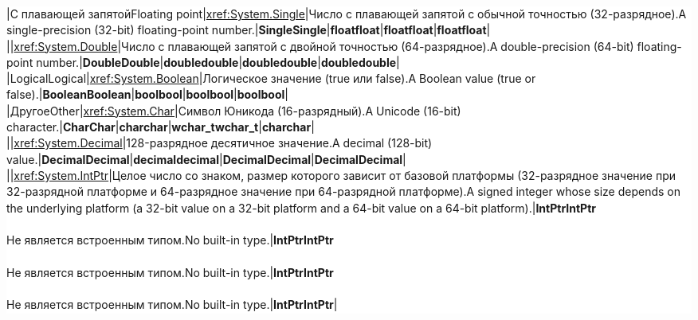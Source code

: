 |<span data-ttu-id="3a3d2-197">С плавающей запятой</span><span class="sxs-lookup"><span data-stu-id="3a3d2-197">Floating point</span></span>|<xref:System.Single>|<span data-ttu-id="3a3d2-198">Число с плавающей запятой с обычной точностью (32-разрядное).</span><span class="sxs-lookup"><span data-stu-id="3a3d2-198">A single-precision (32-bit) floating-point number.</span></span>|<span data-ttu-id="3a3d2-199">**Single**</span><span class="sxs-lookup"><span data-stu-id="3a3d2-199">**Single**</span></span>|<span data-ttu-id="3a3d2-200">**float**</span><span class="sxs-lookup"><span data-stu-id="3a3d2-200">**float**</span></span>|<span data-ttu-id="3a3d2-201">**float**</span><span class="sxs-lookup"><span data-stu-id="3a3d2-201">**float**</span></span>|<span data-ttu-id="3a3d2-202">**float**</span><span class="sxs-lookup"><span data-stu-id="3a3d2-202">**float**</span></span>|  
||<xref:System.Double>|<span data-ttu-id="3a3d2-203">Число с плавающей запятой с двойной точностью (64-разрядное).</span><span class="sxs-lookup"><span data-stu-id="3a3d2-203">A double-precision (64-bit) floating-point number.</span></span>|<span data-ttu-id="3a3d2-204">**Double**</span><span class="sxs-lookup"><span data-stu-id="3a3d2-204">**Double**</span></span>|<span data-ttu-id="3a3d2-205">**double**</span><span class="sxs-lookup"><span data-stu-id="3a3d2-205">**double**</span></span>|<span data-ttu-id="3a3d2-206">**double**</span><span class="sxs-lookup"><span data-stu-id="3a3d2-206">**double**</span></span>|<span data-ttu-id="3a3d2-207">**double**</span><span class="sxs-lookup"><span data-stu-id="3a3d2-207">**double**</span></span>|  
|<span data-ttu-id="3a3d2-208">Logical</span><span class="sxs-lookup"><span data-stu-id="3a3d2-208">Logical</span></span>|<xref:System.Boolean>|<span data-ttu-id="3a3d2-209">Логическое значение (true или false).</span><span class="sxs-lookup"><span data-stu-id="3a3d2-209">A Boolean value (true or false).</span></span>|<span data-ttu-id="3a3d2-210">**Boolean**</span><span class="sxs-lookup"><span data-stu-id="3a3d2-210">**Boolean**</span></span>|<span data-ttu-id="3a3d2-211">**bool**</span><span class="sxs-lookup"><span data-stu-id="3a3d2-211">**bool**</span></span>|<span data-ttu-id="3a3d2-212">**bool**</span><span class="sxs-lookup"><span data-stu-id="3a3d2-212">**bool**</span></span>|<span data-ttu-id="3a3d2-213">**bool**</span><span class="sxs-lookup"><span data-stu-id="3a3d2-213">**bool**</span></span>|  
|<span data-ttu-id="3a3d2-214">Другое</span><span class="sxs-lookup"><span data-stu-id="3a3d2-214">Other</span></span>|<xref:System.Char>|<span data-ttu-id="3a3d2-215">Символ Юникода (16-разрядный).</span><span class="sxs-lookup"><span data-stu-id="3a3d2-215">A Unicode (16-bit) character.</span></span>|<span data-ttu-id="3a3d2-216">**Char**</span><span class="sxs-lookup"><span data-stu-id="3a3d2-216">**Char**</span></span>|<span data-ttu-id="3a3d2-217">**char**</span><span class="sxs-lookup"><span data-stu-id="3a3d2-217">**char**</span></span>|<span data-ttu-id="3a3d2-218">**wchar_t**</span><span class="sxs-lookup"><span data-stu-id="3a3d2-218">**wchar_t**</span></span>|<span data-ttu-id="3a3d2-219">**char**</span><span class="sxs-lookup"><span data-stu-id="3a3d2-219">**char**</span></span>|  
||<xref:System.Decimal>|<span data-ttu-id="3a3d2-220">128-разрядное десятичное значение.</span><span class="sxs-lookup"><span data-stu-id="3a3d2-220">A decimal  (128-bit) value.</span></span>|<span data-ttu-id="3a3d2-221">**Decimal**</span><span class="sxs-lookup"><span data-stu-id="3a3d2-221">**Decimal**</span></span>|<span data-ttu-id="3a3d2-222">**decimal**</span><span class="sxs-lookup"><span data-stu-id="3a3d2-222">**decimal**</span></span>|<span data-ttu-id="3a3d2-223">**Decimal**</span><span class="sxs-lookup"><span data-stu-id="3a3d2-223">**Decimal**</span></span>|<span data-ttu-id="3a3d2-224">**Decimal**</span><span class="sxs-lookup"><span data-stu-id="3a3d2-224">**Decimal**</span></span>|  
||<xref:System.IntPtr>|<span data-ttu-id="3a3d2-225">Целое число со знаком, размер которого зависит от базовой платформы (32-разрядное значение при 32-разрядной платформе и 64-разрядное значение при 64-разрядной платформе).</span><span class="sxs-lookup"><span data-stu-id="3a3d2-225">A signed integer whose size depends on the underlying platform (a 32-bit value on a 32-bit platform and a 64-bit value on a 64-bit platform).</span></span>|<span data-ttu-id="3a3d2-226">**IntPtr**</span><span class="sxs-lookup"><span data-stu-id="3a3d2-226">**IntPtr**</span></span><br /><br /> <span data-ttu-id="3a3d2-227">Не является встроенным типом.</span><span class="sxs-lookup"><span data-stu-id="3a3d2-227">No built-in type.</span></span>|<span data-ttu-id="3a3d2-228">**IntPtr**</span><span class="sxs-lookup"><span data-stu-id="3a3d2-228">**IntPtr**</span></span><br /><br /> <span data-ttu-id="3a3d2-229">Не является встроенным типом.</span><span class="sxs-lookup"><span data-stu-id="3a3d2-229">No built-in type.</span></span>|<span data-ttu-id="3a3d2-230">**IntPtr**</span><span class="sxs-lookup"><span data-stu-id="3a3d2-230">**IntPtr**</span></span><br /><br /> <span data-ttu-id="3a3d2-231">Не является встроенным типом.</span><span class="sxs-lookup"><span data-stu-id="3a3d2-231">No built-in type.</span></span>|<span data-ttu-id="3a3d2-232">**IntPtr**</span><span class="sxs-lookup"><span data-stu-id="3a3d2-232">**IntPtr**</span></span>|  